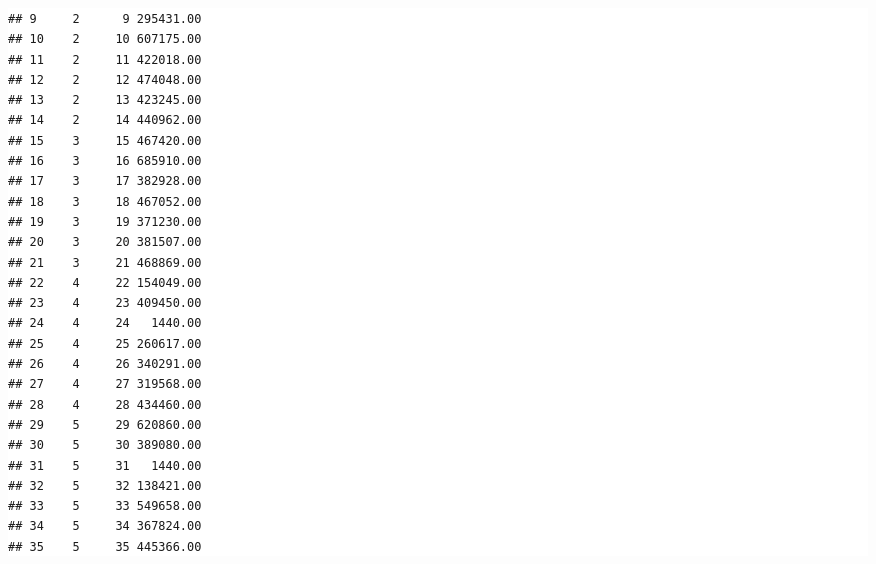     ## 9     2      9 295431.00
    ## 10    2     10 607175.00
    ## 11    2     11 422018.00
    ## 12    2     12 474048.00
    ## 13    2     13 423245.00
    ## 14    2     14 440962.00
    ## 15    3     15 467420.00
    ## 16    3     16 685910.00
    ## 17    3     17 382928.00
    ## 18    3     18 467052.00
    ## 19    3     19 371230.00
    ## 20    3     20 381507.00
    ## 21    3     21 468869.00
    ## 22    4     22 154049.00
    ## 23    4     23 409450.00
    ## 24    4     24   1440.00
    ## 25    4     25 260617.00
    ## 26    4     26 340291.00
    ## 27    4     27 319568.00
    ## 28    4     28 434460.00
    ## 29    5     29 620860.00
    ## 30    5     30 389080.00
    ## 31    5     31   1440.00
    ## 32    5     32 138421.00
    ## 33    5     33 549658.00
    ## 34    5     34 367824.00
    ## 35    5     35 445366.00
